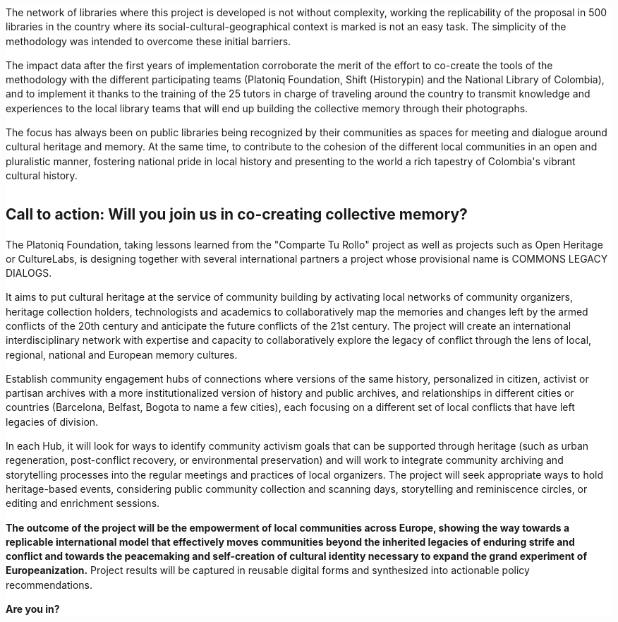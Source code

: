 The network of libraries where this project is developed is not without complexity, working the replicability of the proposal in 500 libraries in the country where its social-cultural-geographical context is marked is not an easy task. The simplicity of the methodology was intended to overcome these initial barriers.

The impact data after the first years of implementation corroborate the merit of the effort to co-create the tools of the methodology with the different participating teams (Platoniq Foundation, Shift (Historypin) and the National Library of Colombia), and to implement it thanks to the training of the 25 tutors in charge of traveling around the country to transmit knowledge and experiences to the local library teams that will end up building the collective memory through their photographs.

The focus has always been on public libraries being recognized by their communities as spaces for meeting and dialogue around cultural heritage and memory. At the same time, to contribute to the cohesion of the different local communities in an open and pluralistic manner, fostering national pride in local history and presenting to the world a rich tapestry of Colombia's vibrant cultural history.

## Call to action: Will you join us in co-creating collective memory?

The Platoniq Foundation, taking lessons learned from the "Comparte Tu Rollo" project as well as projects such as Open Heritage or CultureLabs, is designing together with several international partners a project whose provisional name is COMMONS LEGACY DIALOGS. 

It aims to put cultural heritage at the service of community building by activating local networks of community organizers, heritage collection holders, technologists and academics to collaboratively map the memories and changes left by the armed conflicts of the 20th century and anticipate the future conflicts of the 21st century. The project will create an international interdisciplinary network with expertise and capacity to collaboratively explore the legacy of conflict through the lens of local, regional, national and European memory cultures.

Establish community engagement hubs of connections where versions of the same history, personalized in citizen, activist or partisan archives with a more institutionalized version of history and public archives, and relationships in different cities or countries (Barcelona, Belfast, Bogota to name a few cities), each focusing on a different set of local conflicts that have left legacies of division.

In each Hub, it will look for ways to identify community activism goals that can be supported through heritage (such as urban regeneration, post-conflict recovery, or environmental preservation) and will work to integrate community archiving and storytelling processes into the regular meetings and practices of local organizers. The project will seek appropriate ways to hold heritage-based events, considering public community collection and scanning days, storytelling and reminiscence circles, or editing and enrichment sessions.

**The outcome of the project will be the empowerment of local communities across Europe, showing the way towards a replicable international model that effectively moves communities beyond the inherited legacies of enduring strife and conflict and towards the peacemaking and self-creation of cultural identity necessary to expand the grand experiment of Europeanization.** Project results will be captured in reusable digital forms and synthesized into actionable policy recommendations.

**Are you in?**
